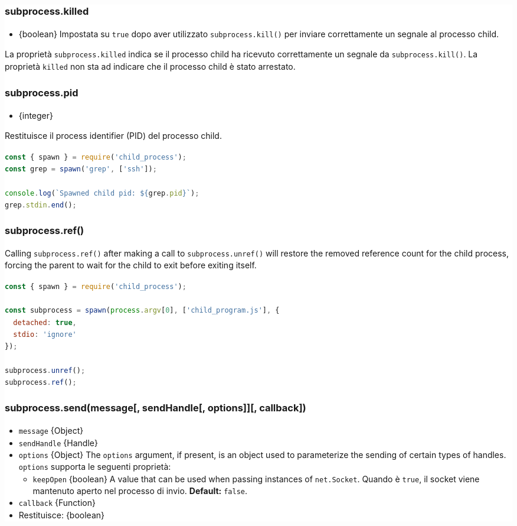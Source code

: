 ### subprocess.killed


* {boolean} Impostata su `true` dopo aver utilizzato `subprocess.kill()` per inviare correttamente un segnale al processo child.

La proprietà `subprocess.killed` indica se il processo child ha ricevuto correttamente un segnale da `subprocess.kill()`. La proprietà `killed` non sta ad indicare che il processo child è stato arrestato.

### subprocess.pid


* {integer}

Restituisce il process identifier (PID) del processo child.

```js
const { spawn } = require('child_process');
const grep = spawn('grep', ['ssh']);

console.log(`Spawned child pid: ${grep.pid}`);
grep.stdin.end();
```

### subprocess.ref()


Calling `subprocess.ref()` after making a call to `subprocess.unref()` will restore the removed reference count for the child process, forcing the parent to wait for the child to exit before exiting itself.

```js
const { spawn } = require('child_process');

const subprocess = spawn(process.argv[0], ['child_program.js'], {
  detached: true,
  stdio: 'ignore'
});

subprocess.unref();
subprocess.ref();
```

### subprocess.send(message\[, sendHandle[, options]\]\[, callback\])


* `message` {Object}
* `sendHandle` {Handle}
* `options` {Object} The `options` argument, if present, is an object used to parameterize the sending of certain types of handles. `options` supporta le seguenti proprietà:
  * `keepOpen` {boolean} A value that can be used when passing instances of `net.Socket`. Quando è `true`, il socket viene mantenuto aperto nel processo di invio. **Default:** `false`.
* `callback` {Function}
* Restituisce: {boolean}
